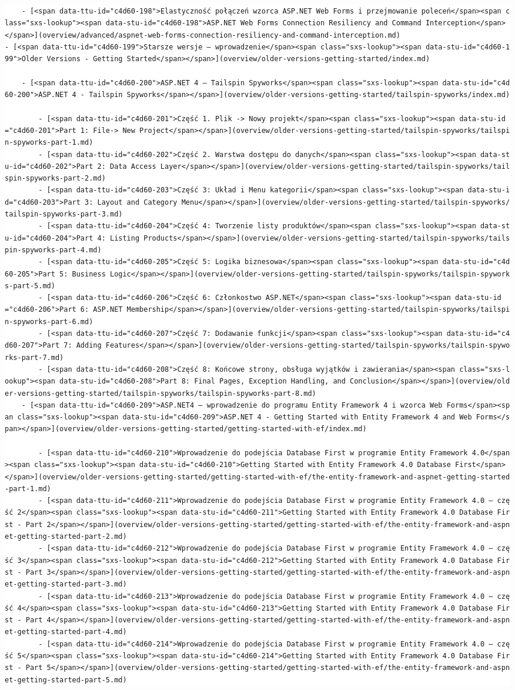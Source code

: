 
        - [<span data-ttu-id="c4d60-198">Elastyczność połączeń wzorca ASP.NET Web Forms i przejmowanie poleceń</span><span class="sxs-lookup"><span data-stu-id="c4d60-198">ASP.NET Web Forms Connection Resiliency and Command Interception</span></span>](overview/advanced/aspnet-web-forms-connection-resiliency-and-command-interception.md)
    - [<span data-ttu-id="c4d60-199">Starsze wersje — wprowadzenie</span><span class="sxs-lookup"><span data-stu-id="c4d60-199">Older Versions - Getting Started</span></span>](overview/older-versions-getting-started/index.md)

        - [<span data-ttu-id="c4d60-200">ASP.NET 4 — Tailspin Spyworks</span><span class="sxs-lookup"><span data-stu-id="c4d60-200">ASP.NET 4 - Tailspin Spyworks</span></span>](overview/older-versions-getting-started/tailspin-spyworks/index.md)

            - [<span data-ttu-id="c4d60-201">Część 1. Plik -> Nowy projekt</span><span class="sxs-lookup"><span data-stu-id="c4d60-201">Part 1: File-> New Project</span></span>](overview/older-versions-getting-started/tailspin-spyworks/tailspin-spyworks-part-1.md)
            - [<span data-ttu-id="c4d60-202">Część 2. Warstwa dostępu do danych</span><span class="sxs-lookup"><span data-stu-id="c4d60-202">Part 2: Data Access Layer</span></span>](overview/older-versions-getting-started/tailspin-spyworks/tailspin-spyworks-part-2.md)
            - [<span data-ttu-id="c4d60-203">Część 3: Układ i Menu kategorii</span><span class="sxs-lookup"><span data-stu-id="c4d60-203">Part 3: Layout and Category Menu</span></span>](overview/older-versions-getting-started/tailspin-spyworks/tailspin-spyworks-part-3.md)
            - [<span data-ttu-id="c4d60-204">Część 4: Tworzenie listy produktów</span><span class="sxs-lookup"><span data-stu-id="c4d60-204">Part 4: Listing Products</span></span>](overview/older-versions-getting-started/tailspin-spyworks/tailspin-spyworks-part-4.md)
            - [<span data-ttu-id="c4d60-205">Część 5: Logika biznesowa</span><span class="sxs-lookup"><span data-stu-id="c4d60-205">Part 5: Business Logic</span></span>](overview/older-versions-getting-started/tailspin-spyworks/tailspin-spyworks-part-5.md)
            - [<span data-ttu-id="c4d60-206">Część 6: Członkostwo ASP.NET</span><span class="sxs-lookup"><span data-stu-id="c4d60-206">Part 6: ASP.NET Membership</span></span>](overview/older-versions-getting-started/tailspin-spyworks/tailspin-spyworks-part-6.md)
            - [<span data-ttu-id="c4d60-207">Część 7: Dodawanie funkcji</span><span class="sxs-lookup"><span data-stu-id="c4d60-207">Part 7: Adding Features</span></span>](overview/older-versions-getting-started/tailspin-spyworks/tailspin-spyworks-part-7.md)
            - [<span data-ttu-id="c4d60-208">Część 8: Końcowe strony, obsługa wyjątków i zawierania</span><span class="sxs-lookup"><span data-stu-id="c4d60-208">Part 8: Final Pages, Exception Handling, and Conclusion</span></span>](overview/older-versions-getting-started/tailspin-spyworks/tailspin-spyworks-part-8.md)
        - [<span data-ttu-id="c4d60-209">ASP.NET4 — wprowadzenie do programu Entity Framework 4 i wzorca Web Forms</span><span class="sxs-lookup"><span data-stu-id="c4d60-209">ASP.NET 4 - Getting Started with Entity Framework 4 and Web Forms</span></span>](overview/older-versions-getting-started/getting-started-with-ef/index.md)

            - [<span data-ttu-id="c4d60-210">Wprowadzenie do podejścia Database First w programie Entity Framework 4.0</span><span class="sxs-lookup"><span data-stu-id="c4d60-210">Getting Started with Entity Framework 4.0 Database First</span></span>](overview/older-versions-getting-started/getting-started-with-ef/the-entity-framework-and-aspnet-getting-started-part-1.md)
            - [<span data-ttu-id="c4d60-211">Wprowadzenie do podejścia Database First w programie Entity Framework 4.0 — część 2</span><span class="sxs-lookup"><span data-stu-id="c4d60-211">Getting Started with Entity Framework 4.0 Database First - Part 2</span></span>](overview/older-versions-getting-started/getting-started-with-ef/the-entity-framework-and-aspnet-getting-started-part-2.md)
            - [<span data-ttu-id="c4d60-212">Wprowadzenie do podejścia Database First w programie Entity Framework 4.0 — część 3</span><span class="sxs-lookup"><span data-stu-id="c4d60-212">Getting Started with Entity Framework 4.0 Database First - Part 3</span></span>](overview/older-versions-getting-started/getting-started-with-ef/the-entity-framework-and-aspnet-getting-started-part-3.md)
            - [<span data-ttu-id="c4d60-213">Wprowadzenie do podejścia Database First w programie Entity Framework 4.0 — część 4</span><span class="sxs-lookup"><span data-stu-id="c4d60-213">Getting Started with Entity Framework 4.0 Database First - Part 4</span></span>](overview/older-versions-getting-started/getting-started-with-ef/the-entity-framework-and-aspnet-getting-started-part-4.md)
            - [<span data-ttu-id="c4d60-214">Wprowadzenie do podejścia Database First w programie Entity Framework 4.0 — część 5</span><span class="sxs-lookup"><span data-stu-id="c4d60-214">Getting Started with Entity Framework 4.0 Database First - Part 5</span></span>](overview/older-versions-getting-started/getting-started-with-ef/the-entity-framework-and-aspnet-getting-started-part-5.md)